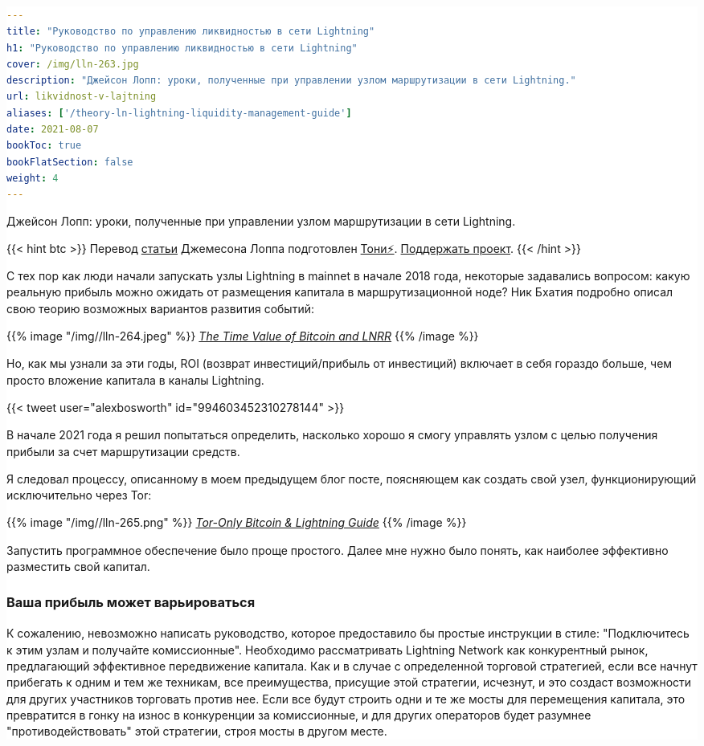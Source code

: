 ```yaml
---
title: "Руководство по управлению ликвидностью в сети Lightning"
h1: "Руководство по управлению ликвидностью в сети Lightning"
cover: /img/lln-263.jpg
description: "Джейсон Лопп: уроки, полученные при управлении узлом маршрутизации в сети Lightning."
url: likvidnost-v-lajtning
aliases: ['/theory-ln-lightning-liquidity-management-guide']
date: 2021-08-07
bookToc: true
bookFlatSection: false
weight: 4
---
```


Джейсон Лопп: уроки, полученные при управлении узлом маршрутизации в сети Lightning.

{{< hint btc >}}
Перевод [статьи](https://blog.lopp.net/lightning-network-liquidity-management-guide) Джемесона Лоппа подготовлен [Тони⚡️](https://snort.social/p/npub10awzknjg5r5lajnr53438ndcyjylgqsrnrtq5grs495v42qc6awsj45ys7). [Поддержать проект](/contribute/).
{{< /hint >}}

С тех пор как люди начали запускать узлы Lightning в mainnet в начале 2018 года, некоторые задавались вопросом: какую реальную прибыль можно ожидать от размещения капитала в маршрутизационной ноде? Ник Бхатия подробно описал свою теорию возможных вариантов развития событий:

{{% image "/img//lln-264.jpeg" %}}
_[The Time Value of Bitcoin and LNRR](https://timevalueofbtc.medium.com/the-time-value-of-bitcoin-and-lnrr-e0c435931bd8)_
{{% /image %}}

Но, как мы узнали за эти годы, ROI (возврат инвестиций/прибыль от инвестиций) включает в себя гораздо больше, чем просто вложение капитала в каналы Lightning.

{{< tweet user="alexbosworth" id="994603452310278144" >}}

В начале 2021 года я решил попытаться определить, насколько хорошо я смогу управлять узлом с целью получения прибыли за счет маршрутизации средств.

Я следовал процессу, описанному в моем предыдущем блог посте, поясняющем как создать свой узел, функционирующий исключительно через Tor:

{{% image "/img//lln-265.png" %}}
_[Tor-Only Bitcoin & Lightning Guide](https://blog.lopp.net/tor-only-bitcoin-lightning-guide)_
{{% /image %}}

Запустить программное обеспечение было проще простого. Далее мне нужно было понять, как наиболее эффективно разместить свой капитал.

### Ваша прибыль может варьироваться

К сожалению, невозможно написать руководство, которое предоставило бы простые инструкции в стиле: "Подключитесь к этим узлам и получайте комиссионные". Необходимо рассматривать Lightning Network как конкурентный рынок, предлагающий эффективное передвижение капитала. Как и в случае с определенной торговой стратегией, если все начнут прибегать к одним и тем же техникам, все преимущества, присущие этой стратегии, исчезнут, и это создаст возможности для других участников торговать против нее. Если все будут строить одни и те же мосты для перемещения капитала, это превратится в гонку на износ в конкуренции за комиссионные, и для других операторов будет разумнее "противодействовать" этой стратегии, строя мосты в другом месте.
